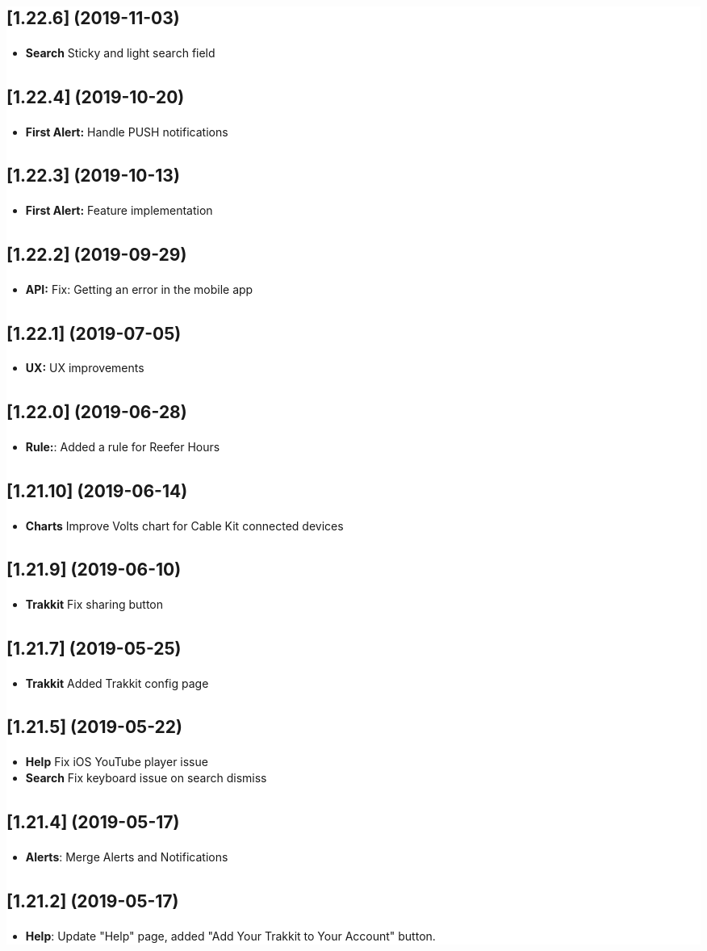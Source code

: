 ## [1.22.6] (2019-11-03)

* **Search** Sticky and light search field

## [1.22.4] (2019-10-20)

* **First Alert:** Handle PUSH notifications

## [1.22.3] (2019-10-13)

* **First Alert:** Feature implementation

## [1.22.2] (2019-09-29)

* **API:** Fix: Getting an error in the mobile app

## [1.22.1] (2019-07-05)

* **UX:** UX improvements

## [1.22.0] (2019-06-28)

* **Rule:**: Added a rule for Reefer Hours

## [1.21.10] (2019-06-14)

* **Charts** Improve Volts chart for Cable Kit connected devices

## [1.21.9] (2019-06-10)

* **Trakkit** Fix sharing button

## [1.21.7] (2019-05-25)

* **Trakkit** Added Trakkit config page

## [1.21.5] (2019-05-22)

* **Help** Fix iOS YouTube player issue
* **Search** Fix keyboard issue on search dismiss

## [1.21.4] (2019-05-17)

* **Alerts**: Merge Alerts and Notifications

## [1.21.2] (2019-05-17)

* **Help**: Update "Help" page, added "Add Your Trakkit to Your Account" button.
